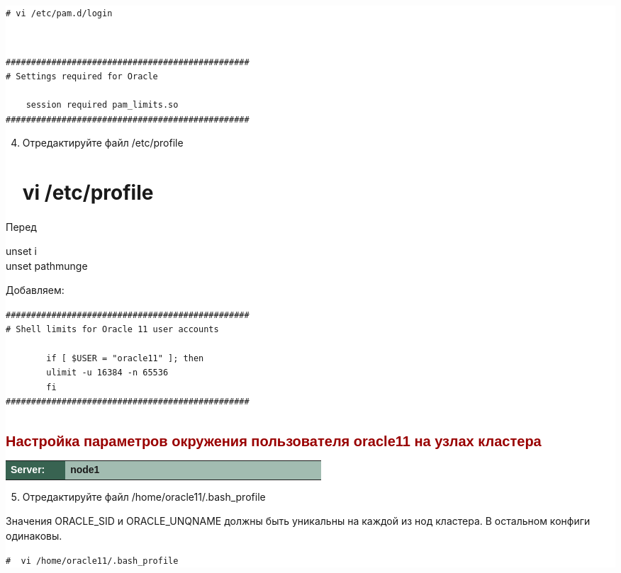 	# vi /etc/pam.d/login

<br/>

	################################################
	# Settings required for Oracle

		session required pam_limits.so
	################################################

4) Отредактируйте файл /etc/profile

	# vi /etc/profile

Перед  

unset i  
unset pathmunge

Добавляем:


	################################################
	# Shell limits for Oracle 11 user accounts

			if [ $USER = "oracle11" ]; then
			ulimit -u 16384 -n 65536
			fi
	################################################


<br/>

<span style="font-size: 20px; text-align: left; line-height: 130%; font-family: Arial,Helvetica,sans-serif; color: rgb(153, 0, 0);">
<strong>Настройка параметров окружения пользователя oracle11 на узлах кластера</strong></span>

<table cellpadding="4" cellspacing="2" align="center" border="0" width="100%">
	<tr>
		<td style="color: rgb(255, 255, 255);" bgcolor="#386351" width="14%"><span style="font-family: Arial,Helvetica,sans-serif; font-size: 14px;"><strong>Server:</strong></span></td>
		<td height="20" bgcolor="#a2bcb1" width="60%"><span style="font-family: Arial,Helvetica,sans-serif; font-size: 14px;"><strong>node1</strong></span></td>
	</tr>
</table>


5) Отредактируйте файл /home/oracle11/.bash_profile

Значения ORACLE_SID и ORACLE_UNQNAME должны быть уникальны на каждой из нод кластера. В остальном конфиги одинаковы.


	#  vi /home/oracle11/.bash_profile
